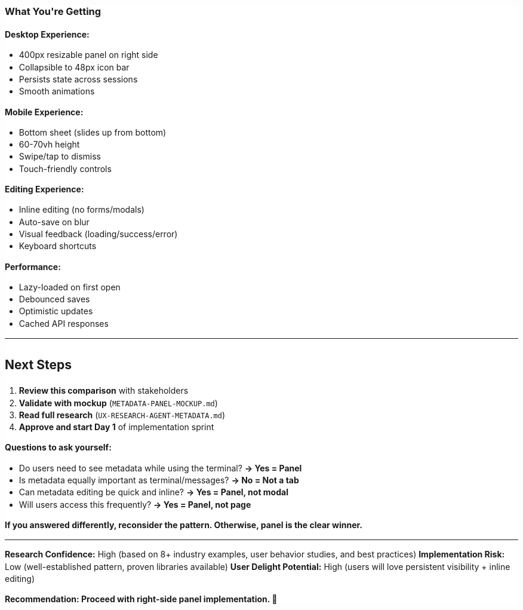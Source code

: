 ### What You're Getting

**Desktop Experience:**
- 400px resizable panel on right side
- Collapsible to 48px icon bar
- Persists state across sessions
- Smooth animations

**Mobile Experience:**
- Bottom sheet (slides up from bottom)
- 60-70vh height
- Swipe/tap to dismiss
- Touch-friendly controls

**Editing Experience:**
- Inline editing (no forms/modals)
- Auto-save on blur
- Visual feedback (loading/success/error)
- Keyboard shortcuts

**Performance:**
- Lazy-loaded on first open
- Debounced saves
- Optimistic updates
- Cached API responses

---

## Next Steps

1. **Review this comparison** with stakeholders
2. **Validate with mockup** (`METADATA-PANEL-MOCKUP.md`)
3. **Read full research** (`UX-RESEARCH-AGENT-METADATA.md`)
4. **Approve and start Day 1** of implementation sprint

**Questions to ask yourself:**
- Do users need to see metadata while using the terminal? **→ Yes = Panel**
- Is metadata equally important as terminal/messages? **→ No = Not a tab**
- Can metadata editing be quick and inline? **→ Yes = Panel, not modal**
- Will users access this frequently? **→ Yes = Panel, not page**

**If you answered differently, reconsider the pattern. Otherwise, panel is the clear winner.**

---

**Research Confidence:** High (based on 8+ industry examples, user behavior studies, and best practices)
**Implementation Risk:** Low (well-established pattern, proven libraries available)
**User Delight Potential:** High (users will love persistent visibility + inline editing)

**Recommendation: Proceed with right-side panel implementation. 🚀**
